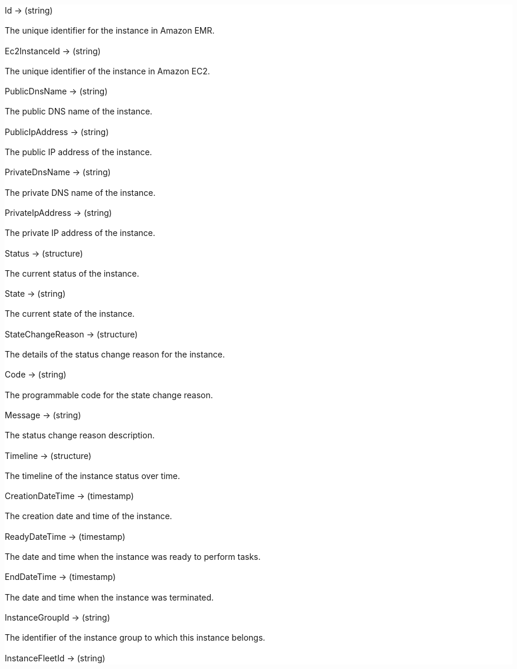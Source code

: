 Id -> (string)

The unique identifier for the instance in Amazon EMR.

Ec2InstanceId -> (string)

The unique identifier of the instance in Amazon EC2.

PublicDnsName -> (string)

The public DNS name of the instance.

PublicIpAddress -> (string)

The public IP address of the instance.

PrivateDnsName -> (string)

The private DNS name of the instance.

PrivateIpAddress -> (string)

The private IP address of the instance.

Status -> (structure)

The current status of the instance.

State -> (string)

The current state of the instance.

StateChangeReason -> (structure)

The details of the status change reason for the instance.

Code -> (string)

The programmable code for the state change reason.

Message -> (string)

The status change reason description.

Timeline -> (structure)

The timeline of the instance status over time.

CreationDateTime -> (timestamp)

The creation date and time of the instance.

ReadyDateTime -> (timestamp)

The date and time when the instance was ready to perform tasks.

EndDateTime -> (timestamp)

The date and time when the instance was terminated.

InstanceGroupId -> (string)

The identifier of the instance group to which this instance belongs.

InstanceFleetId -> (string)

